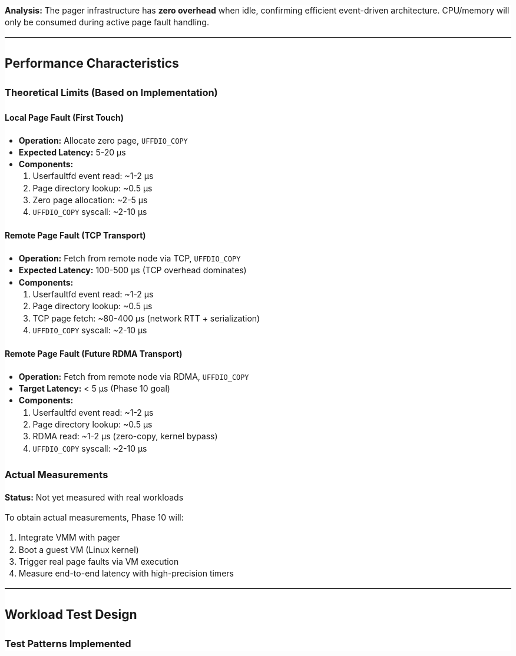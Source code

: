 **Analysis:** The pager infrastructure has **zero overhead** when idle, confirming efficient event-driven architecture. CPU/memory will only be consumed during active page fault handling.

---

## Performance Characteristics

### Theoretical Limits (Based on Implementation)

#### Local Page Fault (First Touch)
- **Operation:** Allocate zero page, `UFFDIO_COPY`
- **Expected Latency:** 5-20 µs
- **Components:**
  1. Userfaultfd event read: ~1-2 µs
  2. Page directory lookup: ~0.5 µs
  3. Zero page allocation: ~2-5 µs
  4. `UFFDIO_COPY` syscall: ~2-10 µs

#### Remote Page Fault (TCP Transport)
- **Operation:** Fetch from remote node via TCP, `UFFDIO_COPY`
- **Expected Latency:** 100-500 µs (TCP overhead dominates)
- **Components:**
  1. Userfaultfd event read: ~1-2 µs
  2. Page directory lookup: ~0.5 µs
  3. TCP page fetch: ~80-400 µs (network RTT + serialization)
  4. `UFFDIO_COPY` syscall: ~2-10 µs

#### Remote Page Fault (Future RDMA Transport)
- **Operation:** Fetch from remote node via RDMA, `UFFDIO_COPY`
- **Target Latency:** < 5 µs (Phase 10 goal)
- **Components:**
  1. Userfaultfd event read: ~1-2 µs
  2. Page directory lookup: ~0.5 µs
  3. RDMA read: ~1-2 µs (zero-copy, kernel bypass)
  4. `UFFDIO_COPY` syscall: ~2-10 µs

### Actual Measurements
**Status:** Not yet measured with real workloads

To obtain actual measurements, Phase 10 will:
1. Integrate VMM with pager
2. Boot a guest VM (Linux kernel)
3. Trigger real page faults via VM execution
4. Measure end-to-end latency with high-precision timers

---

## Workload Test Design

### Test Patterns Implemented
